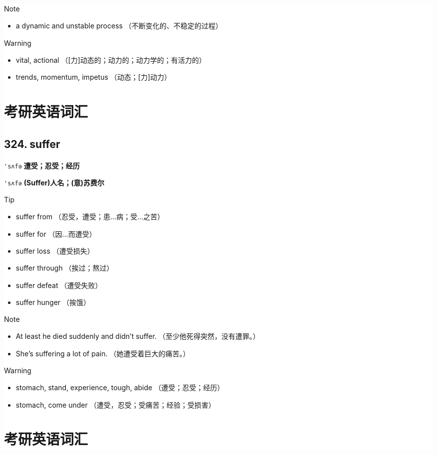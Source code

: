 > [!NOTE]
>
> - a dynamic and unstable process （不断变化的、不稳定的过程）
>

> [!WARNING]
>
> - vital, actional （[力]动态的；动力的；动力学的；有活力的）
>
> - trends, momentum, impetus （动态；[力]动力）
>

# 考研英语词汇

## 324. suffer

`'sʌfə`  **遭受；忍受；经历**

`'sʌfə`  **(Suffer)人名；(意)苏费尔**

> [!TIP]
>
> - suffer from （忍受，遭受；患…病；受…之苦）
>
> - suffer for （因…而遭受）
>
> - suffer loss （遭受损失）
>
> - suffer through （挨过；熬过）
>
> - suffer defeat （遭受失败）
>
> - suffer hunger （挨饿）
>

> [!NOTE]
>
> - At least he died suddenly and didn’t suffer. （至少他死得突然，没有遭罪。）
>
> - She’s suffering a lot of pain. （她遭受着巨大的痛苦。）
>

> [!WARNING]
>
> - stomach, stand, experience, tough, abide （遭受；忍受；经历）
>
> - stomach, come under （遭受，忍受；受痛苦；经验；受损害）
>

# 考研英语词汇
